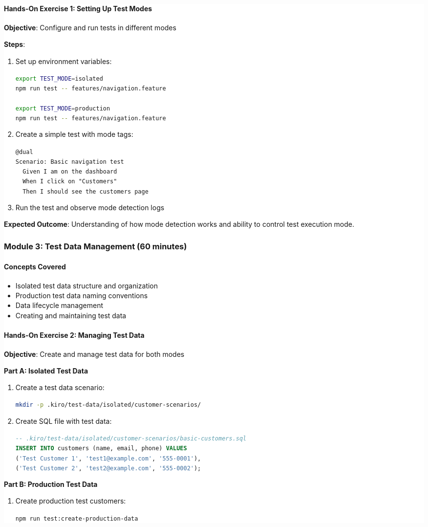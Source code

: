 #### Hands-On Exercise 1: Setting Up Test Modes

**Objective**: Configure and run tests in different modes

**Steps**:
1. Set up environment variables:
   ```bash
   export TEST_MODE=isolated
   npm run test -- features/navigation.feature
   
   export TEST_MODE=production
   npm run test -- features/navigation.feature
   ```

2. Create a simple test with mode tags:
   ```gherkin
   @dual
   Scenario: Basic navigation test
     Given I am on the dashboard
     When I click on "Customers"
     Then I should see the customers page
   ```

3. Run the test and observe mode detection logs

**Expected Outcome**: Understanding of how mode detection works and ability to control test execution mode.

### Module 3: Test Data Management (60 minutes)

#### Concepts Covered
- Isolated test data structure and organization
- Production test data naming conventions
- Data lifecycle management
- Creating and maintaining test data

#### Hands-On Exercise 2: Managing Test Data

**Objective**: Create and manage test data for both modes

**Part A: Isolated Test Data**
1. Create a test data scenario:
   ```bash
   mkdir -p .kiro/test-data/isolated/customer-scenarios/
   ```

2. Create SQL file with test data:
   ```sql
   -- .kiro/test-data/isolated/customer-scenarios/basic-customers.sql
   INSERT INTO customers (name, email, phone) VALUES
   ('Test Customer 1', 'test1@example.com', '555-0001'),
   ('Test Customer 2', 'test2@example.com', '555-0002');
   ```

**Part B: Production Test Data**
1. Create production test customers:
   ```bash
   npm run test:create-production-data
   ```
